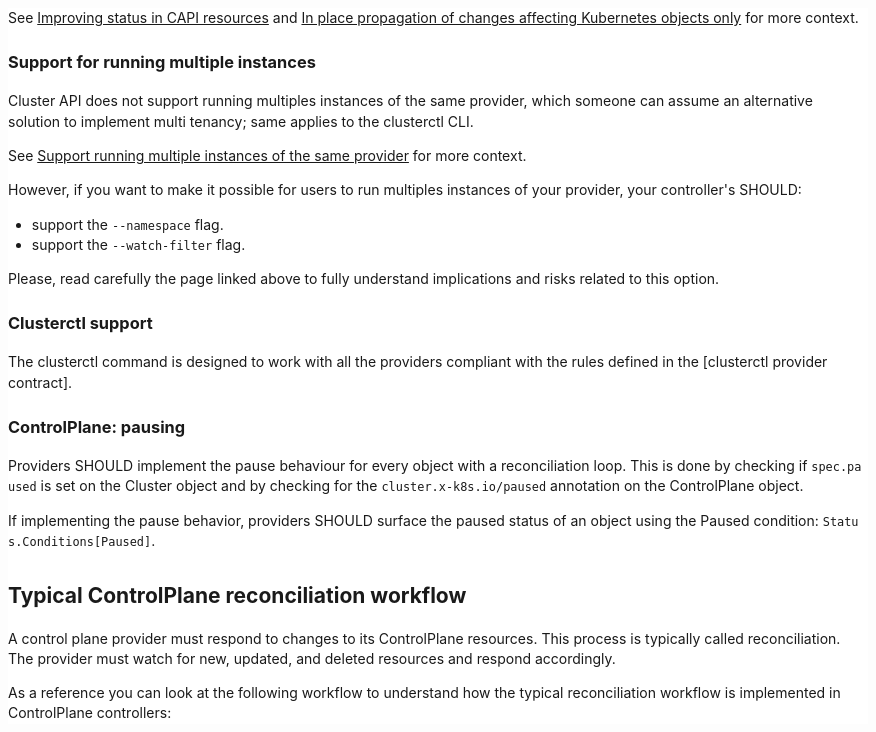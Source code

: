 See [Improving status in CAPI resources] and [In place propagation of changes affecting Kubernetes objects only] for more context.

</aside>

### Support for running multiple instances

Cluster API does not support running multiples instances of the same provider, which someone can
assume an alternative solution to implement multi tenancy; same applies to the clusterctl CLI.

See [Support running multiple instances of the same provider] for more context.

However, if you want to make it possible for users to run multiples instances of your provider, your controller's SHOULD:

- support the `--namespace` flag.
- support the `--watch-filter` flag.

Please, read carefully the page linked above to fully understand implications and risks related to this option.

### Clusterctl support

The clusterctl command is designed to work with all the providers compliant with the rules defined in the [clusterctl provider contract].

### ControlPlane: pausing

Providers SHOULD implement the pause behaviour for every object with a reconciliation loop. This is done by checking if `spec.paused` is set on the Cluster object and by checking for the `cluster.x-k8s.io/paused` annotation on the ControlPlane object.

If implementing the pause behavior, providers SHOULD surface the paused status of an object using the Paused condition: `Status.Conditions[Paused]`.

## Typical ControlPlane reconciliation workflow

A control plane provider must respond to changes to its ControlPlane resources. This process is
typically called reconciliation. The provider must watch for new, updated, and deleted resources and respond
accordingly.

As a reference you can look at the following workflow to understand how the typical reconciliation workflow
is implemented in ControlPlane controllers:


[All resources: Scope]: #all-resources-scope
[All resources: `TypeMeta` and `ObjectMeta`field]: #all-resources-typemeta-and-objectmeta-field
[All resources: `APIVersion` field value]: #all-resources-apiversion-field-value
[aggregation label]: https://kubernetes.io/docs/reference/access-authn-authz/rbac/#aggregated-clusterroles
[Kubernetes API Deprecation Policy]: https://kubernetes.io/docs/reference/using-api/deprecation-policy/
[ControlPlane, ControlPlaneList resource definition]: #controlplane-controlplanelist-resource-definition
[ControlPlane: endpoint]: #controlplane-endpoint 
[ControlPlane: replicas]: #controlplane-replicas 
[scale]: https://kubernetes.io/docs/tasks/extend-kubernetes/custom-resources/custom-resource-definitions/#subresources
[ControlPlane: machines]: #controlplane-machines
[In place propagation of changes affecting Kubernetes objects only]: https://github.com/kubernetes-sigs/cluster-api/blob/main/docs/proposals/20221003-In-place-propagation-of-Kubernetes-objects-only-changes.md
[ControlPlane: version]: #controlplane-version 
[ControlPlane: initialization completed]: #controlplane-initialization-completed 
[ControlPlane: conditions]: #controlplane-conditions 
[Kubernetes API Conventions]: https://github.com/kubernetes/community/blob/master/contributors/devel/sig-architecture/api-conventions.md#typical-status-properties
[Cluster API condition proposal]: https://github.com/kubernetes-sigs/cluster-api/blob/main/docs/proposals/20200506-conditions.md
[Improving status in CAPI resources]: https://github.com/kubernetes-sigs/cluster-api/blob/main/docs/proposals/20240916-improve-status-in-CAPI-resources.md
[ControlPlane: terminal failures]: #controlplane-terminal-failures 
[ControlPlaneTemplate, ControlPlaneTemplateList resource definition]: #controlplanetemplate-controlplanetemplatelist-resource-definition
[Cluster kubeconfig management]: #cluster-kubeconfig-management
[Certificate Management]: https://cluster-api.sigs.k8s.io/tasks/certs/
[Cluster certificate management]: #cluster-certificate-management
[Machine placement]: #machine-placement
[Metadata propagation]: #metadata-propagation
[Metadata propagation rules]: https://main.cluster-api.sigs.k8s.io/reference/api/metadata-propagation
[Label Sync Between Machines and underlying Kubernetes Nodes]: https://github.com/kubernetes-sigs/cluster-api/blob/main/docs/proposals/20220927-label-sync-between-machine-and-nodes.md
[MinReadySeconds and UpToDate propagation]: #minreadyseconds-and-uptodate-propagation
[Support for running multiple instances]: #support-for-running-multiple-instances
[Support running multiple instances of the same provider]: ../../core/support-multiple-instances.md
[Clusterctl support]: #clusterctl-support
[ControlPlane: pausing]: #controlplane-pausing
[implementation best practices]: ../best-practices.md
